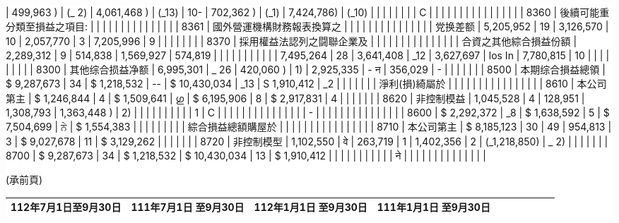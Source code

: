 | 499,963 )                      | (_ 2)                                | 4,061,468 )          | (_13)                 | 10-          | 702,362 )    | (_1)         | 7,424,786)  | (_10)        |              |           |    |             |    |    |
| C                              |                                      |                      |                       |              |              |              |             |              |              |           |    |             |    |    |
| 8360                           | 後續可能重分類至損益之項目:          |                      |                       |              |              |              |             |              |              |           |    |             |    |    |
| 8361                           | 國外營運機構財務報表換算之           |                      |                       |              |              |              |             |              |              |           |    |             |    |    |
| 党换差额                       | 5,205,952                            | 19                   | 3,126,570             | 10           | 2,057,770    | 3            | 7,205,996   | 9            |              |           |    |             |    |    |
| 8370                           | 採用權益法認列之闘聯企業及           |                      |                       |              |              |              |             |              |              |           |    |             |    |    |
| 合資之其他綜合損益份額         | 2,289,312                            | 9                    | 514,838               | 1,569,927    | 574,819      |              |             |              |              |           |    |             |    |    |
| 7,495,264                      | 28                                   | 3,641,408            | _12                   | 3,627,697    | los In       | 7,780,815    | 10          |              |              |           |    |             |    |    |
| 8300                           | 其他综合损益净额                     | 6,995,301            | _ 26                  | 420,060 )    | 1)           | 2,925,335    | - न         | 356,029      | -            |           |    |             |    |    |
| 8500                           | 本期综合損益總領                     | $ 9,287,673          | 34                    | $ 1,218,532  | --           | $ 10,430,034 | _13         | S 1,910,412  | _2           |           |    |             |    |    |
| 淨利(損)綺屬於                 |                                      |                      |                       |              |              |              |             |              |              |           |    |             |    |    |
| 8610                           | 本公司第主                           | $ 1,246,844          | 4                     | $ 1,509,641  | ഗു            | $ 6,195,906  | 8           | $ 2,917,831  | 4            |           |    |             |    |    |
| 8620                           | 非控制模益                           | 1,045,528            | 4                     | 128,951      | 1,308,793    | 1,363,448 )  | 2)          |              |              |           |    |             |    |    |
|                                | 1                                    | C                    |                       |              |              |              |             |              |              |           |    |             |    |    |
|                                | -                                    |                      |                       |              |              |              |             |              |              |           |    |             |    |    |
| 8600                           | $ 2,292,372                          | _8                   | $ 1,638,592           | 5            | $ 7,504,699  | ਨੇ            | $ 1,554,383 |              |              |           |    |             |    |    |
| 綜合損益總額購屋於             |                                      |                      |                       |              |              |              |             |              |              |           |    |             |    |    |
| 8710                           | 本公司第主                           | $ 8,185,123          | 30                    | 49           | 954,813      | 3            | $ 9,027,678 | 11           | $ 3,129,262  |           |    |             |    |    |
| 8720                           | 非控制模型                           | 1,102,550            | वे                     | 263,719      | 1            | 1,402,356    | 2           | (_1,218,850) | _ 2)         |           |    |             |    |    |
| 8700                           | $ 9,287,673                          | 34                   | $ 1,218,532           | $ 10,430,034 | 13           | $ 1,910,412  |             |              |              |           |    |             |    |    |
|                                | ने                                    |                      |                       |              |              |              |             |              |              |           |    |             |    |    |

(承前頁)

| 112年7月1日至9月30日   | 111年7月1日 至9月30日   | 112年1月1日 至9月30日   | 111年1月1日 至9月30日   |                                                                                                                                                                                                                      |    |       |    |      |      |
|------------------------|-------------------------|-------------------------|-------------------------|----------------------------------------------------------------------------------------------------------------------------------------------------------------------------------------------------------------------|----|-------|----|------|------|